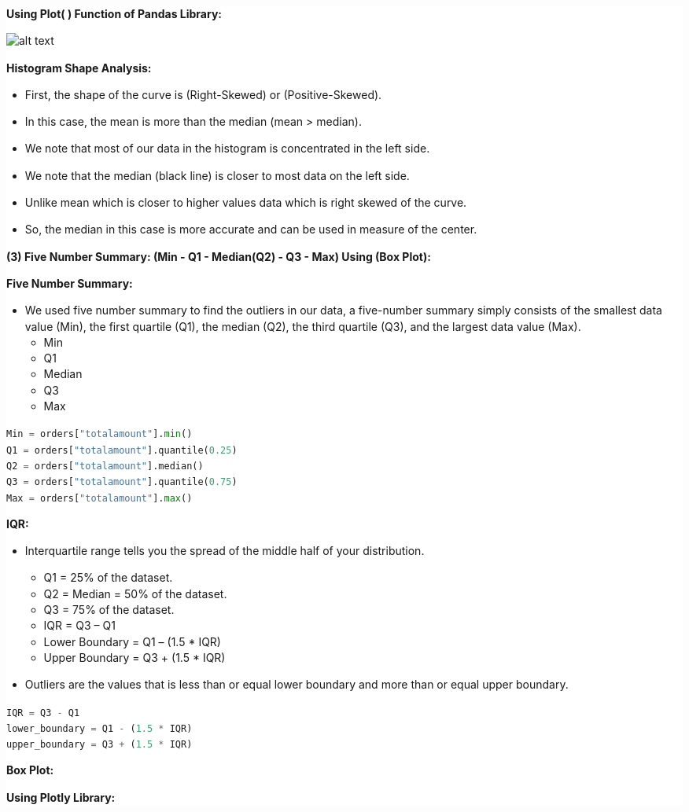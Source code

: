 **Using Plot( ) Function of Pandas Library:**

![alt text](Figs/F2.png)

**Histogram Shape Analysis:**

- First, the shape of the curve is (Right-Skewed) or (Positive-Skewed).

- In this case, the mean is more than the median (mean > median).

- We note that most of our data in the histogram is concentrated in the left side.

- We note that the median (black line) is closer to most data on the left side.

- Unlike mean which is closer to higher values data which is right skewed of the curve.

- So, the median in this case is more accurate and can be used in measure of the center.

**(3) Five Number Summary: (Min - Q1 - Median(Q2) - Q3 - Max) Using (Box Plot):**

**Five Number Summary:**
- We used five number summary to find the outliers in our data, a five-number summary simply consists of the smallest data value (Min), the first quartile (Q1), the median (Q2), the third quartile (Q3), and the largest data value (Max). 
    -	Min
    -	Q1
    -	Median
    -	Q3
    -	Max
```python
Min = orders["totalamount"].min()
Q1 = orders["totalamount"].quantile(0.25)
Q2 = orders["totalamount"].median()
Q3 = orders["totalamount"].quantile(0.75)
Max = orders["totalamount"].max()
```

**IQR:**

- Interquartile range tells you the spread of the middle half of your distribution.

    - Q1 = 25% of the dataset.
    - Q2 = Median = 50% of the dataset.
    - Q3 = 75% of the dataset.
    - IQR = Q3 – Q1
    - Lower Boundary = Q1 – (1.5 * IQR)
    - Upper Boundary = Q3 + (1.5 * IQR)
- Outliers are the values that is less than or equal lower boundary and more than or equal upper boundary.
```python
IQR = Q3 - Q1
lower_boundary = Q1 - (1.5 * IQR)
upper_boundary = Q3 + (1.5 * IQR)
```
**Box Plot:**

**Using Plotly Library:**

